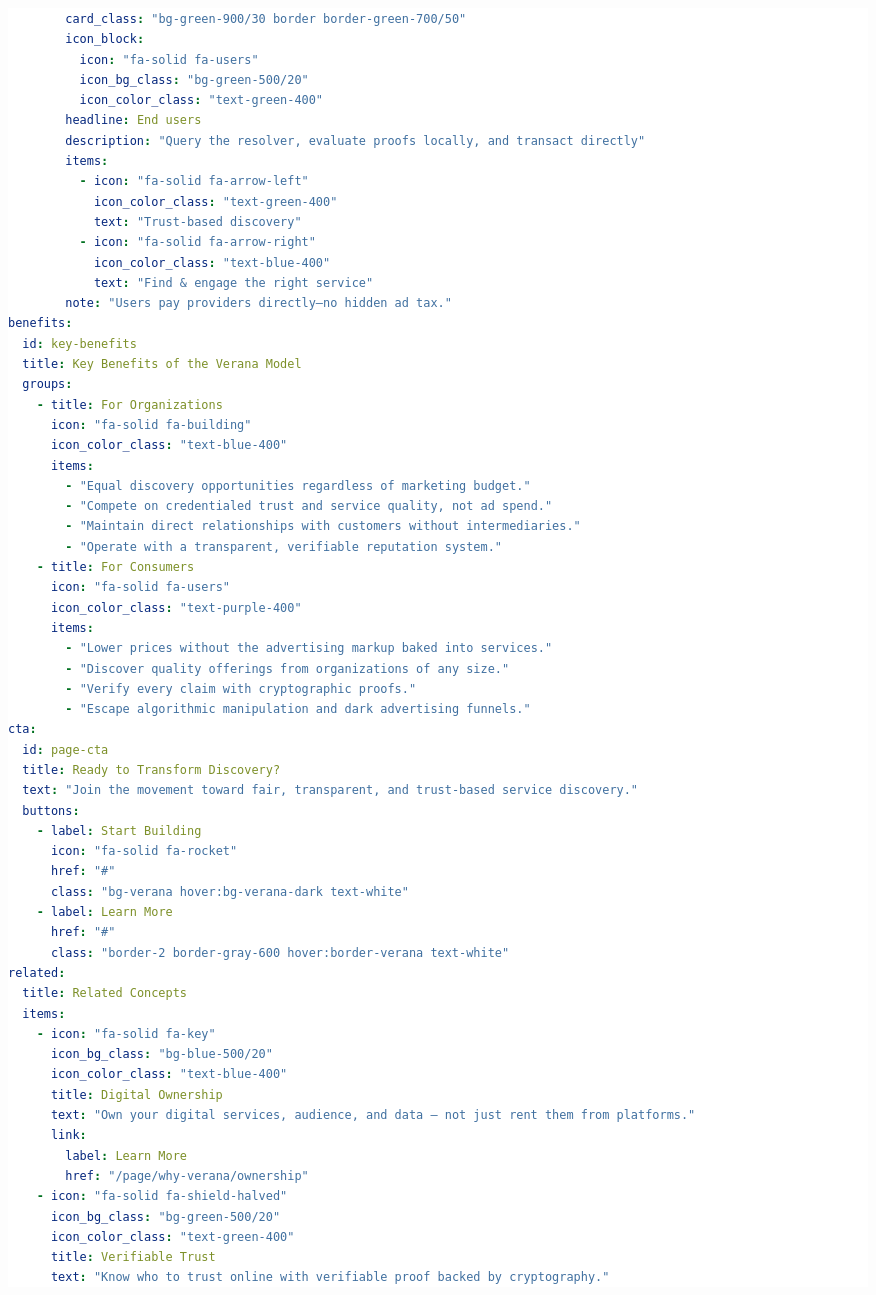 ```yaml
        card_class: "bg-green-900/30 border border-green-700/50"
        icon_block:
          icon: "fa-solid fa-users"
          icon_bg_class: "bg-green-500/20"
          icon_color_class: "text-green-400"
        headline: End users
        description: "Query the resolver, evaluate proofs locally, and transact directly"
        items:
          - icon: "fa-solid fa-arrow-left"
            icon_color_class: "text-green-400"
            text: "Trust-based discovery"
          - icon: "fa-solid fa-arrow-right"
            icon_color_class: "text-blue-400"
            text: "Find & engage the right service"
        note: "Users pay providers directly—no hidden ad tax."
benefits:
  id: key-benefits
  title: Key Benefits of the Verana Model
  groups:
    - title: For Organizations
      icon: "fa-solid fa-building"
      icon_color_class: "text-blue-400"
      items:
        - "Equal discovery opportunities regardless of marketing budget."
        - "Compete on credentialed trust and service quality, not ad spend."
        - "Maintain direct relationships with customers without intermediaries."
        - "Operate with a transparent, verifiable reputation system."
    - title: For Consumers
      icon: "fa-solid fa-users"
      icon_color_class: "text-purple-400"
      items:
        - "Lower prices without the advertising markup baked into services."
        - "Discover quality offerings from organizations of any size."
        - "Verify every claim with cryptographic proofs."
        - "Escape algorithmic manipulation and dark advertising funnels."
cta:
  id: page-cta
  title: Ready to Transform Discovery?
  text: "Join the movement toward fair, transparent, and trust-based service discovery."
  buttons:
    - label: Start Building
      icon: "fa-solid fa-rocket"
      href: "#"
      class: "bg-verana hover:bg-verana-dark text-white"
    - label: Learn More
      href: "#"
      class: "border-2 border-gray-600 hover:border-verana text-white"
related:
  title: Related Concepts
  items:
    - icon: "fa-solid fa-key"
      icon_bg_class: "bg-blue-500/20"
      icon_color_class: "text-blue-400"
      title: Digital Ownership
      text: "Own your digital services, audience, and data — not just rent them from platforms."
      link:
        label: Learn More
        href: "/page/why-verana/ownership"
    - icon: "fa-solid fa-shield-halved"
      icon_bg_class: "bg-green-500/20"
      icon_color_class: "text-green-400"
      title: Verifiable Trust
      text: "Know who to trust online with verifiable proof backed by cryptography."
```